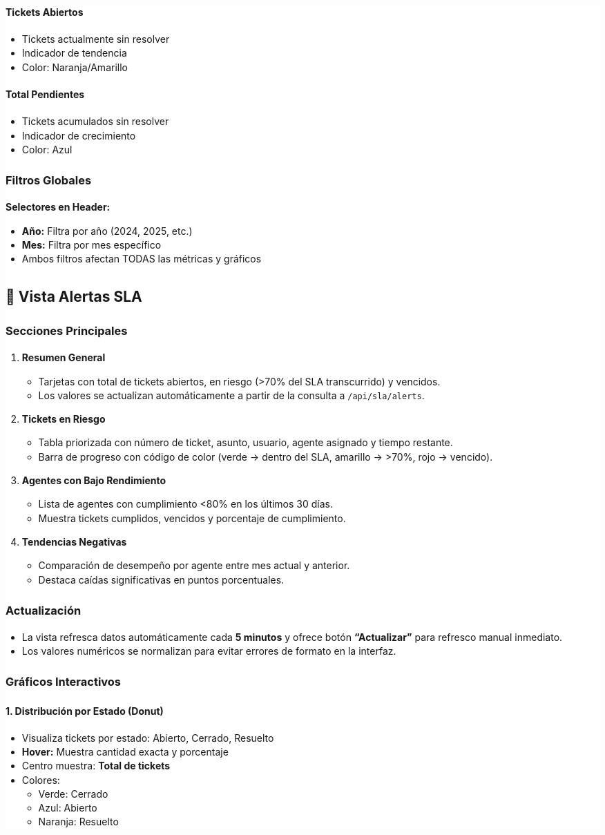 #### Tickets Abiertos
- Tickets actualmente sin resolver
- Indicador de tendencia
- Color: Naranja/Amarillo

#### Total Pendientes
- Tickets acumulados sin resolver
- Indicador de crecimiento
- Color: Azul

### Filtros Globales

**Selectores en Header:**
- **Año:** Filtra por año (2024, 2025, etc.)
- **Mes:** Filtra por mes específico
- Ambos filtros afectan TODAS las métricas y gráficos

## 🚨 Vista Alertas SLA

### Secciones Principales

1. **Resumen General**
   - Tarjetas con total de tickets abiertos, en riesgo (>70% del SLA transcurrido) y vencidos.
   - Los valores se actualizan automáticamente a partir de la consulta a `/api/sla/alerts`.

2. **Tickets en Riesgo**
   - Tabla priorizada con número de ticket, asunto, usuario, agente asignado y tiempo restante.
   - Barra de progreso con código de color (verde → dentro del SLA, amarillo → >70%, rojo → vencido).

3. **Agentes con Bajo Rendimiento**
   - Lista de agentes con cumplimiento <80% en los últimos 30 días.
   - Muestra tickets cumplidos, vencidos y porcentaje de cumplimiento.

4. **Tendencias Negativas**
   - Comparación de desempeño por agente entre mes actual y anterior.
   - Destaca caídas significativas en puntos porcentuales.

### Actualización

- La vista refresca datos automáticamente cada **5 minutos** y ofrece botón **“Actualizar”** para refresco manual inmediato.
- Los valores numéricos se normalizan para evitar errores de formato en la interfaz.

### Gráficos Interactivos

#### 1. Distribución por Estado (Donut)
- Visualiza tickets por estado: Abierto, Cerrado, Resuelto
- **Hover:** Muestra cantidad exacta y porcentaje
- Centro muestra: **Total de tickets**
- Colores:
  - Verde: Cerrado
  - Azul: Abierto
  - Naranja: Resuelto
